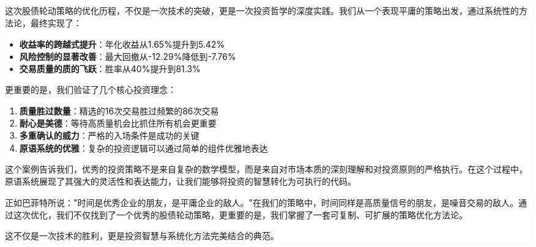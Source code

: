 这次股债轮动策略的优化历程，不仅是一次技术的突破，更是一次投资哲学的深度实践。我们从一个表现平庸的策略出发，通过系统性的方法论，最终实现了：

- **收益率的跨越式提升**：年化收益从1.65%提升到5.42%
- **风险控制的显著改善**：最大回撤从-12.29%降低到-7.76%
- **交易质量的质的飞跃**：胜率从40%提升到81.3%

更重要的是，我们验证了几个核心投资理念：
1. **质量胜过数量**：精选的16次交易胜过频繁的86次交易
2. **耐心是美德**：等待高质量机会比抓住所有机会更重要
3. **多重确认的威力**：严格的入场条件是成功的关键
4. **原语系统的优雅**：复杂的投资逻辑可以通过简单的组件优雅地表达

这个案例告诉我们，优秀的投资策略不是来自复杂的数学模型，而是来自对市场本质的深刻理解和对投资原则的严格执行。在这个过程中，原语系统展现了其强大的灵活性和表达能力，让我们能够将投资的智慧转化为可执行的代码。

正如巴菲特所说："时间是优秀企业的朋友，是平庸企业的敌人。"在我们的策略中，时间同样是高质量信号的朋友，是噪音交易的敌人。通过这次优化，我们不仅找到了一个优秀的股债轮动策略，更重要的是，我们掌握了一套可复制、可扩展的策略优化方法论。

这不仅是一次技术的胜利，更是投资智慧与系统化方法完美结合的典范。 
